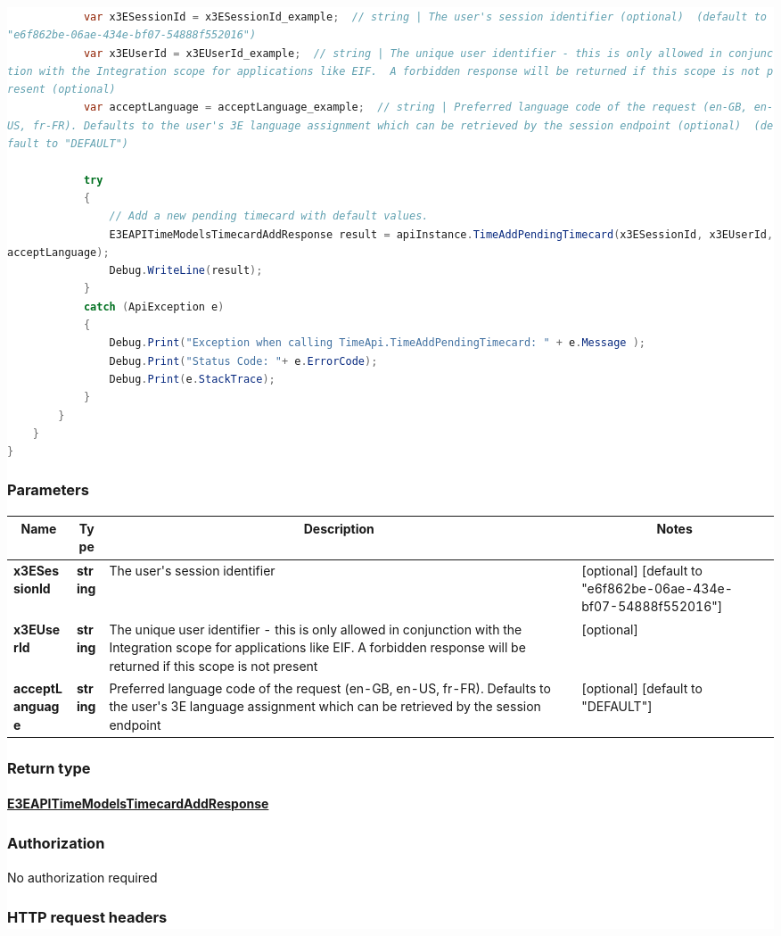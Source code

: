```csharp
            var x3ESessionId = x3ESessionId_example;  // string | The user's session identifier (optional)  (default to "e6f862be-06ae-434e-bf07-54888f552016")
            var x3EUserId = x3EUserId_example;  // string | The unique user identifier - this is only allowed in conjunction with the Integration scope for applications like EIF.  A forbidden response will be returned if this scope is not present (optional) 
            var acceptLanguage = acceptLanguage_example;  // string | Preferred language code of the request (en-GB, en-US, fr-FR). Defaults to the user's 3E language assignment which can be retrieved by the session endpoint (optional)  (default to "DEFAULT")

            try
            {
                // Add a new pending timecard with default values.
                E3EAPITimeModelsTimecardAddResponse result = apiInstance.TimeAddPendingTimecard(x3ESessionId, x3EUserId, acceptLanguage);
                Debug.WriteLine(result);
            }
            catch (ApiException e)
            {
                Debug.Print("Exception when calling TimeApi.TimeAddPendingTimecard: " + e.Message );
                Debug.Print("Status Code: "+ e.ErrorCode);
                Debug.Print(e.StackTrace);
            }
        }
    }
}
```

### Parameters


Name | Type | Description  | Notes
------------- | ------------- | ------------- | -------------
 **x3ESessionId** | **string**| The user&#39;s session identifier | [optional] [default to &quot;e6f862be-06ae-434e-bf07-54888f552016&quot;]
 **x3EUserId** | **string**| The unique user identifier - this is only allowed in conjunction with the Integration scope for applications like EIF.  A forbidden response will be returned if this scope is not present | [optional] 
 **acceptLanguage** | **string**| Preferred language code of the request (en-GB, en-US, fr-FR). Defaults to the user&#39;s 3E language assignment which can be retrieved by the session endpoint | [optional] [default to &quot;DEFAULT&quot;]

### Return type

[**E3EAPITimeModelsTimecardAddResponse**](E3EAPITimeModelsTimecardAddResponse.md)

### Authorization

No authorization required

### HTTP request headers
